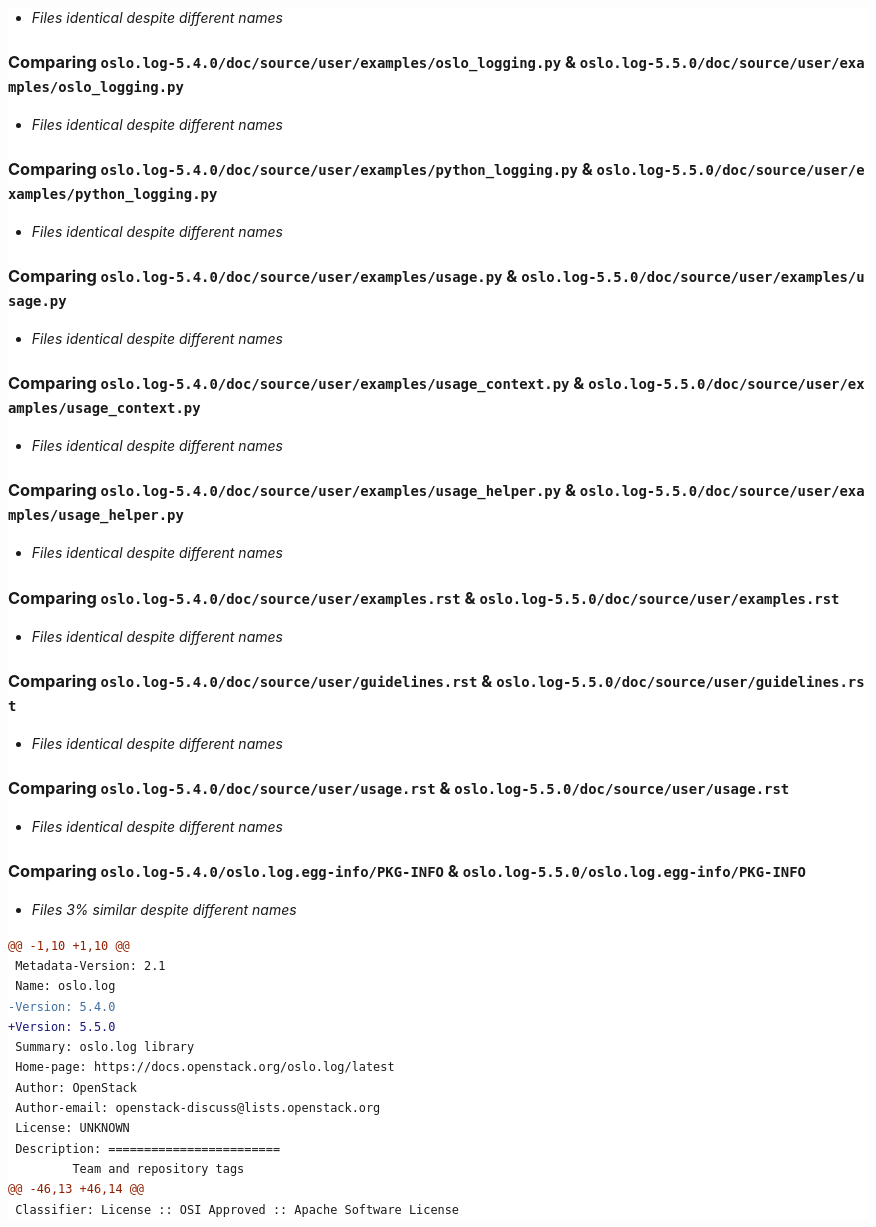  * *Files identical despite different names*

### Comparing `oslo.log-5.4.0/doc/source/user/examples/oslo_logging.py` & `oslo.log-5.5.0/doc/source/user/examples/oslo_logging.py`

 * *Files identical despite different names*

### Comparing `oslo.log-5.4.0/doc/source/user/examples/python_logging.py` & `oslo.log-5.5.0/doc/source/user/examples/python_logging.py`

 * *Files identical despite different names*

### Comparing `oslo.log-5.4.0/doc/source/user/examples/usage.py` & `oslo.log-5.5.0/doc/source/user/examples/usage.py`

 * *Files identical despite different names*

### Comparing `oslo.log-5.4.0/doc/source/user/examples/usage_context.py` & `oslo.log-5.5.0/doc/source/user/examples/usage_context.py`

 * *Files identical despite different names*

### Comparing `oslo.log-5.4.0/doc/source/user/examples/usage_helper.py` & `oslo.log-5.5.0/doc/source/user/examples/usage_helper.py`

 * *Files identical despite different names*

### Comparing `oslo.log-5.4.0/doc/source/user/examples.rst` & `oslo.log-5.5.0/doc/source/user/examples.rst`

 * *Files identical despite different names*

### Comparing `oslo.log-5.4.0/doc/source/user/guidelines.rst` & `oslo.log-5.5.0/doc/source/user/guidelines.rst`

 * *Files identical despite different names*

### Comparing `oslo.log-5.4.0/doc/source/user/usage.rst` & `oslo.log-5.5.0/doc/source/user/usage.rst`

 * *Files identical despite different names*

### Comparing `oslo.log-5.4.0/oslo.log.egg-info/PKG-INFO` & `oslo.log-5.5.0/oslo.log.egg-info/PKG-INFO`

 * *Files 3% similar despite different names*

```diff
@@ -1,10 +1,10 @@
 Metadata-Version: 2.1
 Name: oslo.log
-Version: 5.4.0
+Version: 5.5.0
 Summary: oslo.log library
 Home-page: https://docs.openstack.org/oslo.log/latest
 Author: OpenStack
 Author-email: openstack-discuss@lists.openstack.org
 License: UNKNOWN
 Description: ========================
         Team and repository tags
@@ -46,13 +46,14 @@
 Classifier: License :: OSI Approved :: Apache Software License
```